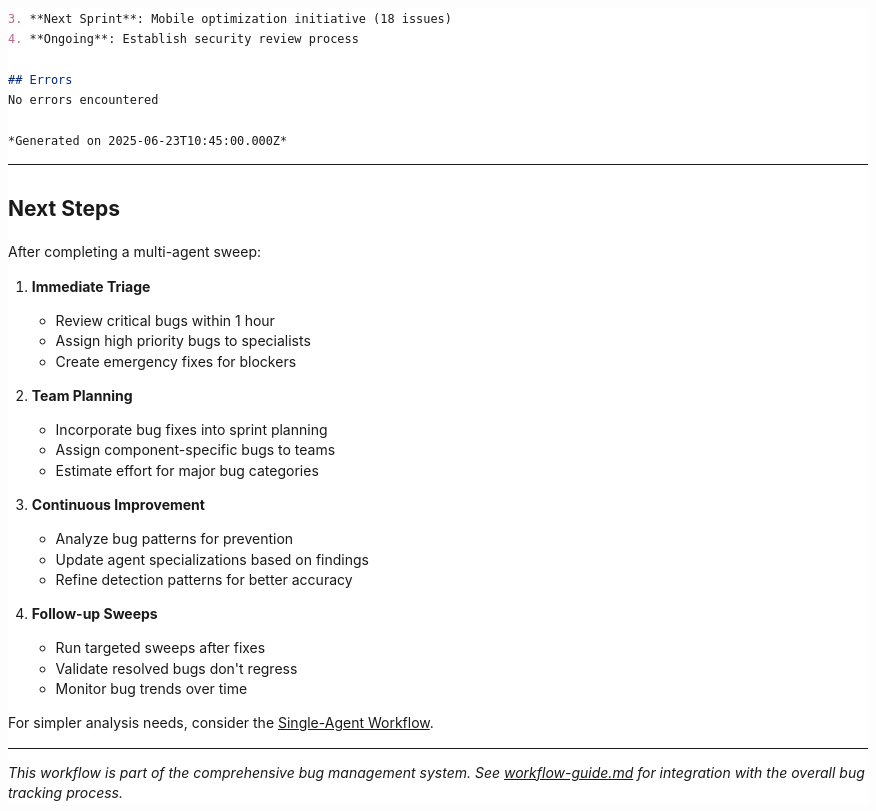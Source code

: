 ```markdown
3. **Next Sprint**: Mobile optimization initiative (18 issues)
4. **Ongoing**: Establish security review process

## Errors
No errors encountered

*Generated on 2025-06-23T10:45:00.000Z*
```

---

## Next Steps

After completing a multi-agent sweep:

1. **Immediate Triage**
   - Review critical bugs within 1 hour
   - Assign high priority bugs to specialists
   - Create emergency fixes for blockers

2. **Team Planning**
   - Incorporate bug fixes into sprint planning
   - Assign component-specific bugs to teams
   - Estimate effort for major bug categories

3. **Continuous Improvement**
   - Analyze bug patterns for prevention
   - Update agent specializations based on findings
   - Refine detection patterns for better accuracy

4. **Follow-up Sweeps**
   - Run targeted sweeps after fixes
   - Validate resolved bugs don't regress
   - Monitor bug trends over time

For simpler analysis needs, consider the [Single-Agent Workflow](./single-agent-workflow.md).

---

*This workflow is part of the comprehensive bug management system. See [workflow-guide.md](../templates/workflow-guide.md) for integration with the overall bug tracking process.*